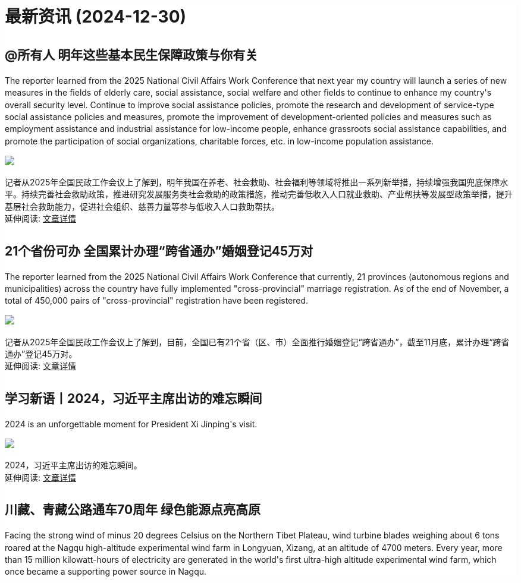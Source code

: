 # 最新资讯 (2024-12-30) 
## @所有人 明年这些基本民生保障政策与你有关   
The reporter learned from the 2025 National Civil Affairs Work Conference that next year my country will launch a series of new measures in the fields of elderly care, social assistance, social welfare and other fields to continue to enhance my country's overall security level. Continue to improve social assistance policies, promote the research and development of service-type social assistance policies and measures, promote the improvement of development-oriented policies and measures such as employment assistance and industrial assistance for low-income people, enhance grassroots social assistance capabilities, and promote the participation of social organizations, charitable forces, etc. in low-income population assistance.   

<img src="https://p3.img.cctvpic.com/photoworkspace/2024/12/30/2024123018070759133.jpg" />   

记者从2025年全国民政工作会议上了解到，明年我国在养老、社会救助、社会福利等领域将推出一系列新举措，持续增强我国兜底保障水平。持续完善社会救助政策，推进研究发展服务类社会救助的政策措施，推动完善低收入人口就业救助、产业帮扶等发展型政策举措，提升基层社会救助能力，促进社会组织、慈善力量等参与低收入人口救助帮扶。   
延伸阅读: [文章详情](https://news.cctv.com/2024/12/30/ARTIir7IgSyAzNz0LiyzHTvN241230.shtml)   

<qrcode title="@所有人 明年这些基本民生保障政策与你有关" image="https://p3.img.cctvpic.com/photoworkspace/2024/12/30/2024123018070759133.jpg" />   

## 21个省份可办 全国累计办理“跨省通办”婚姻登记45万对   
The reporter learned from the 2025 National Civil Affairs Work Conference that currently, 21 provinces (autonomous regions and municipalities) across the country have fully implemented "cross-provincial" marriage registration. As of the end of November, a total of 450,000 pairs of "cross-provincial" registration have been registered.   

<img src="https://p4.img.cctvpic.com/photoworkspace/2024/12/30/2024123018045126420.jpg" />   

记者从2025年全国民政工作会议上了解到，目前，全国已有21个省（区、市）全面推行婚姻登记“跨省通办”，截至11月底，累计办理“跨省通办”登记45万对。   
延伸阅读: [文章详情](https://news.cctv.com/2024/12/30/ARTIKiW45FkoQEx9D2mrbbcv241230.shtml)   

<qrcode title="21个省份可办 全国累计办理“跨省通办”婚姻登记45万对" image="https://p4.img.cctvpic.com/photoworkspace/2024/12/30/2024123018045126420.jpg" />   

## 学习新语丨2024，习近平主席出访的难忘瞬间   
2024 is an unforgettable moment for President Xi Jinping's visit.   

<img src="https://p1.img.cctvpic.com/photoworkspace/2024/12/30/2024123017583934403.jpg" />   

2024，习近平主席出访的难忘瞬间。   
延伸阅读: [文章详情](https://news.cctv.com/2024/12/30/ARTIjGjP9bPTTizicEXYeOGV241230.shtml)   

<qrcode title="学习新语丨2024，习近平主席出访的难忘瞬间" image="https://p1.img.cctvpic.com/photoworkspace/2024/12/30/2024123017583934403.jpg" />   

## 川藏、青藏公路通车70周年 绿色能源点亮高原   
Facing the strong wind of minus 20 degrees Celsius on the Northern Tibet Plateau, wind turbine blades weighing about 6 tons roared at the Nagqu high-altitude experimental wind farm in Longyuan, Xizang, at an altitude of 4700 meters. Every year, more than 15 million kilowatt-hours of electricity are generated in the world's first ultra-high altitude experimental wind farm, which once became a supporting power source in Nagqu.   
